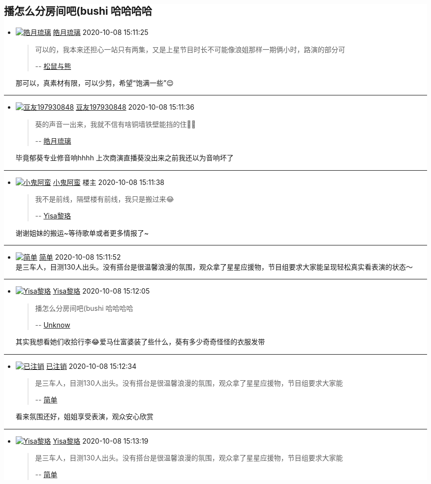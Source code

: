   播怎么分房间吧(bushi  哈哈哈哈  
---
* [![皓月琉璃](https://img2.doubanio.com/icon/u153884600-3.jpg)](https://www.douban.com/people/153884600/)    [皓月琉璃](https://www.douban.com/people/153884600/)    2020-10-08 15:11:25  
  >可以的，我本来还担心一站只有两集，又是上星节目时长不可能像浪姐那样一期俩小时，路演的部分可  
  >
  >-- [松鼠与熊](https://www.douban.com/people/168667402/)  
  
  那可以，真素材有限，可以少剪，希望“饱满一些”😌  
---
* [![豆友197930848](https://img3.doubanio.com/icon/u197930848-1.jpg)](https://www.douban.com/people/197930848/)    [豆友197930848](https://www.douban.com/people/197930848/)    2020-10-08 15:11:36  
  >葵的声音一出来，我就不信有啥铜墙铁壁能挡的住🤣😜  
  >
  >-- [皓月琉璃](https://www.douban.com/people/153884600/)  
  
  毕竟郁葵专业修音响hhhh 上次商演直播葵没出来之前我还以为音响坏了  
---
* [![小鬼阿蛮](https://img2.doubanio.com/icon/u219137387-2.jpg)](https://www.douban.com/people/219137387/)    [小鬼阿蛮](https://www.douban.com/people/219137387/)    楼主    2020-10-08 15:11:38  
  >我不是前线，隔壁楼有前线，我只是搬过来😂  
  >
  >-- [Yisa黎珞](https://www.douban.com/people/217273308/)  
  
  谢谢姐妹的搬运~等待歌单或者更多情报了~  
---
* [![简单](https://img2.doubanio.com/icon/u147433810-2.jpg)](https://www.douban.com/people/147433810/)    [简单](https://www.douban.com/people/147433810/)    2020-10-08 15:11:52  
  是三车人，目测130人出头。没有搭台是很温馨浪漫的氛围，观众拿了星星应援物，节目组要求大家能呈现轻松真实看表演的状态～  
---
* [![Yisa黎珞](https://img3.doubanio.com/icon/u217273308-1.jpg)](https://www.douban.com/people/217273308/)    [Yisa黎珞](https://www.douban.com/people/217273308/)    2020-10-08 15:12:05  
  >播怎么分房间吧(bushi  哈哈哈哈  
  >
  >-- [Unknow](https://www.douban.com/people/219306324/)  
  
  其实我想看她们收拾行李😂爱马仕富婆装了些什么，葵有多少奇奇怪怪的衣服发带  
---
* [![已注销](https://img1.doubanio.com/icon/u187860590-7.jpg)](https://www.douban.com/people/187860590/)    [已注销](https://www.douban.com/people/187860590/)    2020-10-08 15:12:34  
  >是三车人，目测130人出头。没有搭台是很温馨浪漫的氛围，观众拿了星星应援物，节目组要求大家能  
  >
  >-- [简单](https://www.douban.com/people/147433810/)  
  
  看来氛围还好，姐姐享受表演，观众安心欣赏  
---
* [![Yisa黎珞](https://img3.doubanio.com/icon/u217273308-1.jpg)](https://www.douban.com/people/217273308/)    [Yisa黎珞](https://www.douban.com/people/217273308/)    2020-10-08 15:13:19  
  >是三车人，目测130人出头。没有搭台是很温馨浪漫的氛围，观众拿了星星应援物，节目组要求大家能  
  >
  >-- [简单](https://www.douban.com/people/147433810/)  
  